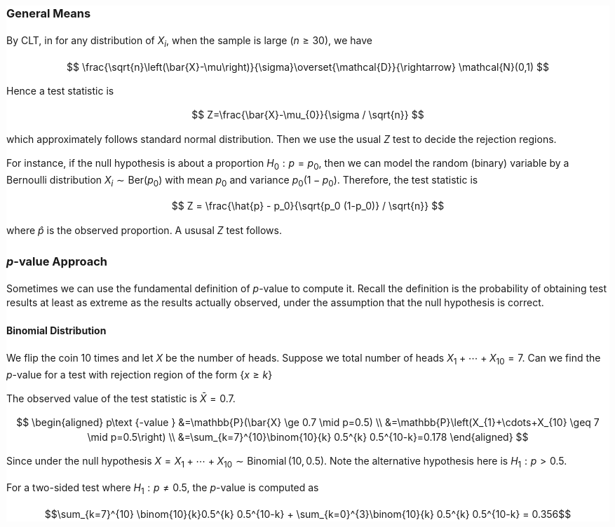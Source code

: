 ### General Means

By CLT, in for any distribution of $X_i$, when the sample is large $(n \ge 30)$, we have

$$
\frac{\sqrt{n}\left(\bar{X}-\mu\right)}{\sigma}\overset{\mathcal{D}}{\rightarrow} \mathcal{N}(0,1)
$$

Hence a test statistic is


$$
Z=\frac{\bar{X}-\mu_{0}}{\sigma / \sqrt{n}}
$$

which approximately follows standard normal distribution. Then we use the usual $Z$ test to decide the rejection regions.


For instance, if the null hypothesis is about a proportion $H_0: p = p_0$, then we can model the random (binary) variable by a Bernoulli distribution $X_i \sim \mathrm{Ber}(p_0)$ with mean $p_0$ and variance $p_0 (1-p_0)$. Therefore, the test statistic is


$$
Z = \frac{\hat{p} - p_0}{\sqrt{p_0 (1-p_0)} / \sqrt{n}}
$$

where $\hat{p}$ is the observed proportion. A ususal $Z$ test follows.

### $p$-value Approach

Sometimes we can use the fundamental definition of $p$-value to compute it. Recall the definition is the probability of obtaining test results at least as extreme as the results actually observed, under the assumption that the null hypothesis is correct.

#### Binomial Distribution

We flip the coin 10 times and let $X$ be the number of heads. Suppose we total number of heads $X_{1}+\cdots+X_{10}=7$. Can we find the $p$-value for a test with rejection region of the form $\{x \geq k\}$

The observed value of the test statistic is $\bar{X}=0.7$.

$$
\begin{aligned}
p\text {-value } &=\mathbb{P}(\bar{X} \ge 0.7 \mid p=0.5) \\
&=\mathbb{P}\left(X_{1}+\cdots+X_{10} \geq 7 \mid  p=0.5\right) \\
&=\sum_{k=7}^{10}\binom{10}{k} 0.5^{k} 0.5^{10-k}=0.178
\end{aligned}
$$

Since under the null hypothesis $X=X_{1}+\cdots+X_{10} \sim \operatorname{Binomial}(10,0.5)$. Note the alternative hypothesis here is $H_1: p > 0.5$.

For a two-sided test where $H_1: p \ne 0.5$, the $p$-value is computed as

$$\sum_{k=7}^{10} \binom{10}{k}0.5^{k} 0.5^{10-k} + \sum_{k=0}^{3}\binom{10}{k} 0.5^{k} 0.5^{10-k} = 0.356$$
